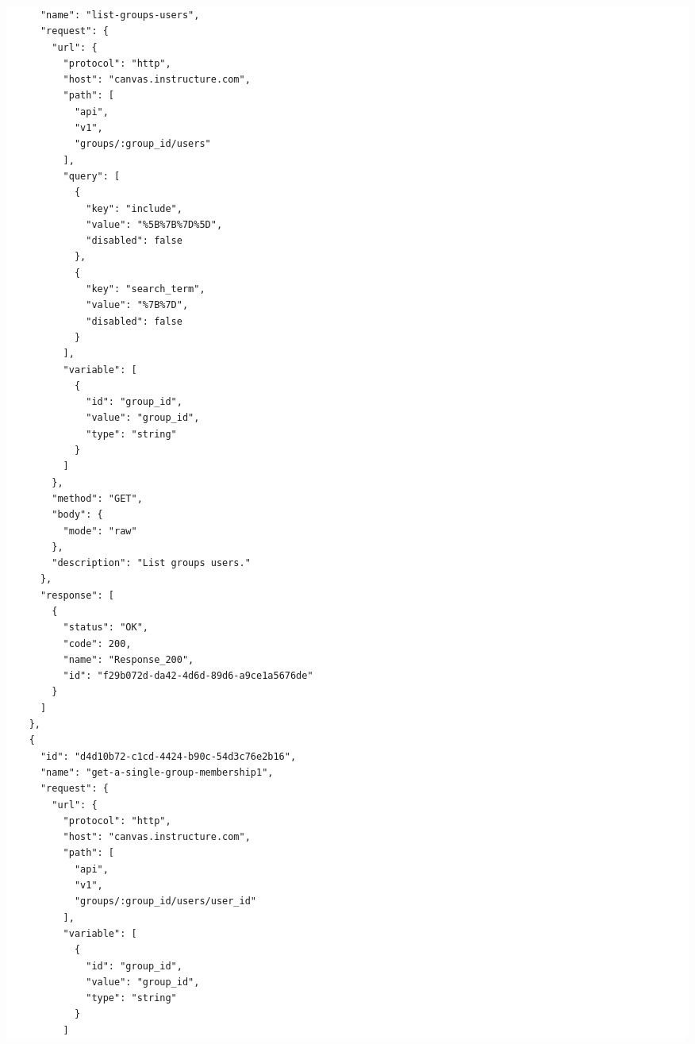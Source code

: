           "name": "list-groups-users",
          "request": {
            "url": {
              "protocol": "http",
              "host": "canvas.instructure.com",
              "path": [
                "api",
                "v1",
                "groups/:group_id/users"
              ],
              "query": [
                {
                  "key": "include",
                  "value": "%5B%7B%7D%5D",
                  "disabled": false
                },
                {
                  "key": "search_term",
                  "value": "%7B%7D",
                  "disabled": false
                }
              ],
              "variable": [
                {
                  "id": "group_id",
                  "value": "group_id",
                  "type": "string"
                }
              ]
            },
            "method": "GET",
            "body": {
              "mode": "raw"
            },
            "description": "List groups users."
          },
          "response": [
            {
              "status": "OK",
              "code": 200,
              "name": "Response_200",
              "id": "f29b072d-da42-4d6d-89d6-a9ce1a5676de"
            }
          ]
        },
        {
          "id": "d4d10b72-c1cd-4424-b90c-54d3c76e2b16",
          "name": "get-a-single-group-membership1",
          "request": {
            "url": {
              "protocol": "http",
              "host": "canvas.instructure.com",
              "path": [
                "api",
                "v1",
                "groups/:group_id/users/user_id"
              ],
              "variable": [
                {
                  "id": "group_id",
                  "value": "group_id",
                  "type": "string"
                }
              ]